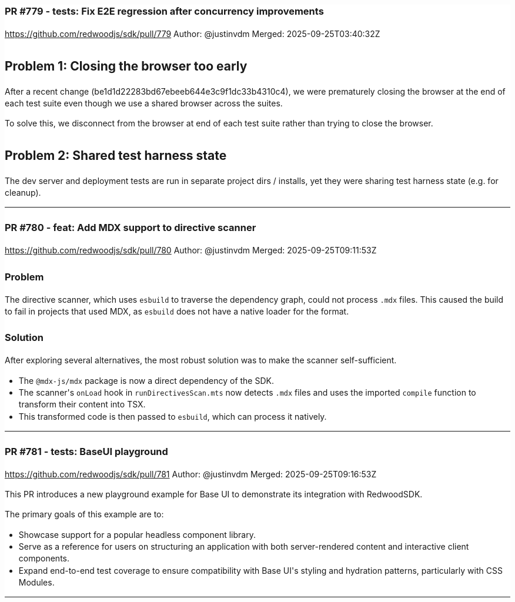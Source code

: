 
### PR #779 - tests: Fix E2E regression after concurrency improvements
https://github.com/redwoodjs/sdk/pull/779
Author: @justinvdm  Merged: 2025-09-25T03:40:32Z

## Problem 1: Closing the browser too early

After a recent change (be1d1d22283bd67ebeeb644e3c9f1dc33b4310c4), we were prematurely closing the browser at the end of each test suite even though we use a shared browser across the suites.

To solve this, we disconnect from the browser at end of each test suite rather than trying to close the browser.

## Problem 2: Shared test harness state

The dev server and deployment tests are run in separate project dirs / installs, yet they were sharing test harness state (e.g. for cleanup).

---

### PR #780 - feat: Add MDX support to directive scanner
https://github.com/redwoodjs/sdk/pull/780
Author: @justinvdm  Merged: 2025-09-25T09:11:53Z

### Problem

The directive scanner, which uses `esbuild` to traverse the dependency graph, could not process `.mdx` files. This caused the build to fail in projects that used MDX, as `esbuild` does not have a native loader for the format.

### Solution

After exploring several alternatives, the most robust solution was to make the scanner self-sufficient.

- The `@mdx-js/mdx` package is now a direct dependency of the SDK.
- The scanner's `onLoad` hook in `runDirectivesScan.mts` now detects `.mdx` files and uses the imported `compile` function to transform their content into TSX.
- This transformed code is then passed to `esbuild`, which can process it natively.

---

### PR #781 - tests: BaseUI playground
https://github.com/redwoodjs/sdk/pull/781
Author: @justinvdm  Merged: 2025-09-25T09:16:53Z

This PR introduces a new playground example for Base UI to demonstrate its integration with RedwoodSDK.

The primary goals of this example are to:
- Showcase support for a popular headless component library.
- Serve as a reference for users on structuring an application with both server-rendered content and interactive client components.
- Expand end-to-end test coverage to ensure compatibility with Base UI's styling and hydration patterns, particularly with CSS Modules.

---